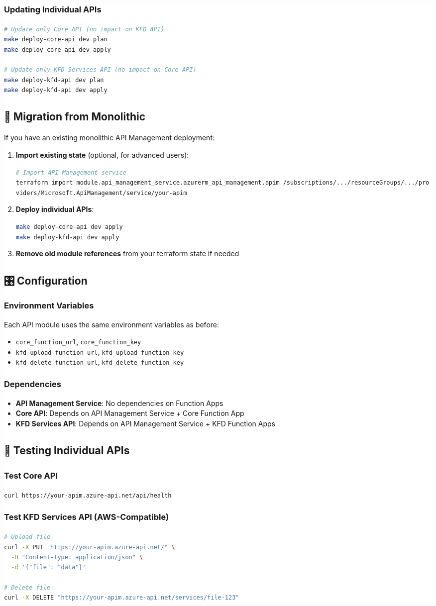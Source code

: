 ### Updating Individual APIs
```bash
# Update only Core API (no impact on KFD API)
make deploy-core-api dev plan
make deploy-core-api dev apply

# Update only KFD Services API (no impact on Core API)
make deploy-kfd-api dev plan
make deploy-kfd-api dev apply
```

## 🔄 Migration from Monolithic

If you have an existing monolithic API Management deployment:

1. **Import existing state** (optional, for advanced users):
   ```bash
   # Import API Management service
   terraform import module.api_management_service.azurerm_api_management.apim /subscriptions/.../resourceGroups/.../providers/Microsoft.ApiManagement/service/your-apim
   ```

2. **Deploy individual APIs**:
   ```bash
   make deploy-core-api dev apply
   make deploy-kfd-api dev apply
   ```

3. **Remove old module references** from your terraform state if needed

## 🎛️ Configuration

### Environment Variables
Each API module uses the same environment variables as before:
- `core_function_url`, `core_function_key`
- `kfd_upload_function_url`, `kfd_upload_function_key`
- `kfd_delete_function_url`, `kfd_delete_function_key`

### Dependencies
- **API Management Service**: No dependencies on Function Apps
- **Core API**: Depends on API Management Service + Core Function App
- **KFD Services API**: Depends on API Management Service + KFD Function Apps

## 🧪 Testing Individual APIs

### Test Core API
```bash
curl https://your-apim.azure-api.net/api/health
```

### Test KFD Services API (AWS-Compatible)
```bash
# Upload file
curl -X PUT "https://your-apim.azure-api.net/" \
  -H "Content-Type: application/json" \
  -d '{"file": "data"}'

# Delete file
curl -X DELETE "https://your-apim.azure-api.net/services/file-123"
```
